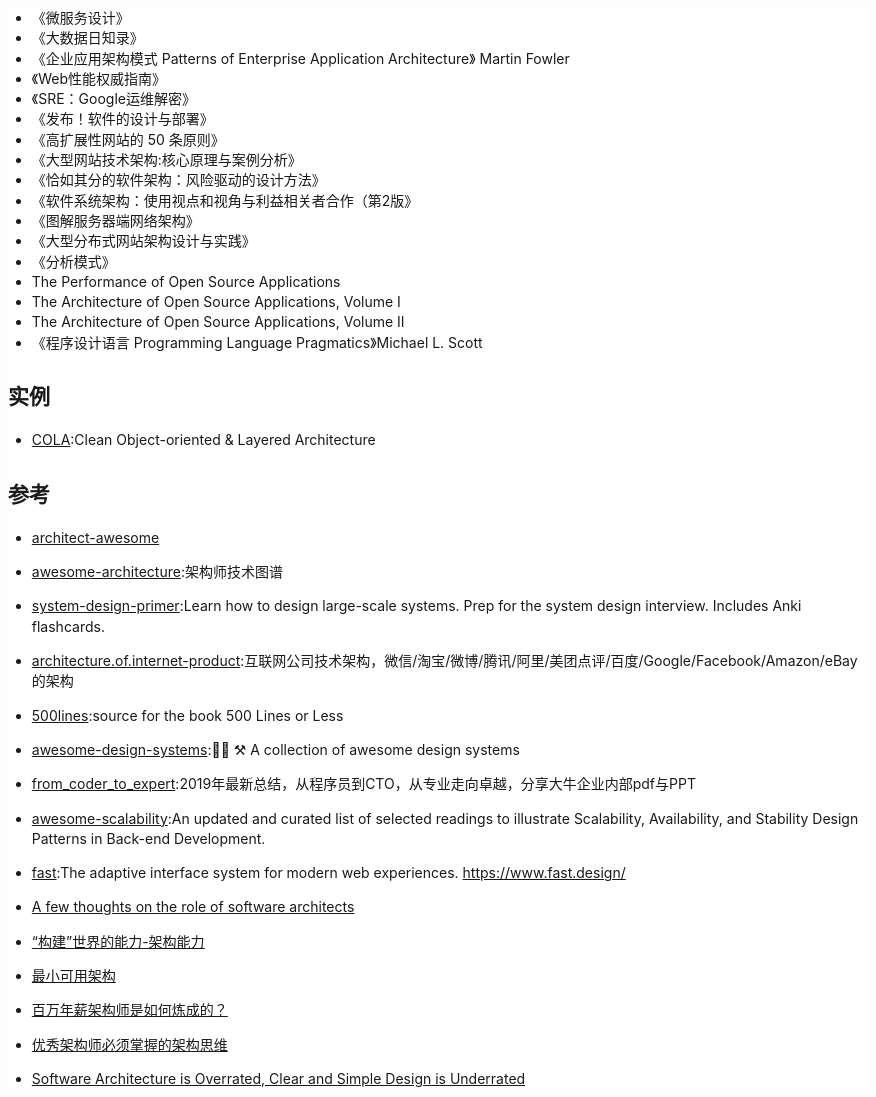* 《微服务设计》
* 《大数据日知录》
* 《企业应用架构模式 Patterns of Enterprise Application Architecture》 Martin Fowler
* 《Web性能权威指南》
* 《SRE：Google运维解密》
* 《发布！软件的设计与部署》
* 《高扩展性网站的 50 条原则》
* 《大型网站技术架构:核心原理与案例分析》
* 《恰如其分的软件架构：风险驱动的设计方法》
* 《软件系统架构：使用视点和视角与利益相关者合作（第2版》
* 《图解服务器端网络架构》
* 《大型分布式网站架构设计与实践》
* 《分析模式》
* The Performance of Open Source Applications
* The Architecture of Open Source Applications, Volume I
* The Architecture of Open Source Applications, Volume II
* 《程序设计语言 Programming Language Pragmatics》Michael L. Scott

## 实例

* [COLA](https://github.com/alibaba/COLA):Clean Object-oriented & Layered Architecture

## 参考

* [architect-awesome](https://github.com/xingshaocheng/architect-awesome)
* [awesome-architecture](https://github.com/toutiaoio/awesome-architecture):架构师技术图谱
* [system-design-primer](https://github.com/donnemartin/system-design-primer):Learn how to design large-scale systems. Prep for the system design interview. Includes Anki flashcards.
* [architecture.of.internet-product](https://github.com/davideuler/architecture.of.internet-product):互联网公司技术架构，微信/淘宝/微博/腾讯/阿里/美团点评/百度/Google/Facebook/Amazon/eBay的架构
* [500lines](https://github.com/aosabook/500lines):source for the book 500 Lines or Less
* [awesome-design-systems](https://github.com/alexpate/awesome-design-systems):💅🏻 ⚒ A collection of awesome design systems
* [from_coder_to_expert](https://github.com/0voice/from_coder_to_expert):2019年最新总结，从程序员到CTO，从专业走向卓越，分享大牛企业内部pdf与PPT
* [awesome-scalability](https://github.com/binhnguyennus/awesome-scalability):An updated and curated list of selected readings to illustrate Scalability, Availability, and Stability Design Patterns in Back-end Development.
* [fast](https://github.com/microsoft/fast):The adaptive interface system for modern web experiences. <https://www.fast.design/>
* [A few thoughts on the role of software architects](http://joeduffyblog.com/2008/10/02/a-few-thoughts-on-the-role-of-software-architects/)

* [“构建”世界的能力-架构能力](https://mp.weixin.qq.com/s/Qw8TEIssMwrE9l2Y8BzjaA)
* [最小可用架构](https://mp.weixin.qq.com/s/rZWxtVyJjgiUBPeY5gPqOA)
* [百万年薪架构师是如何炼成的？](https://mp.weixin.qq.com/s/D8-fdrJzggAFH-UbsLmjew)
* [优秀架构师必须掌握的架构思维](http://www.infoq.com/cn/articles/architecture-thought)
* [Software Architecture is Overrated, Clear and Simple Design is Underrated](https://blog.pragmaticengineer.com/software-architecture-is-overrated/)
